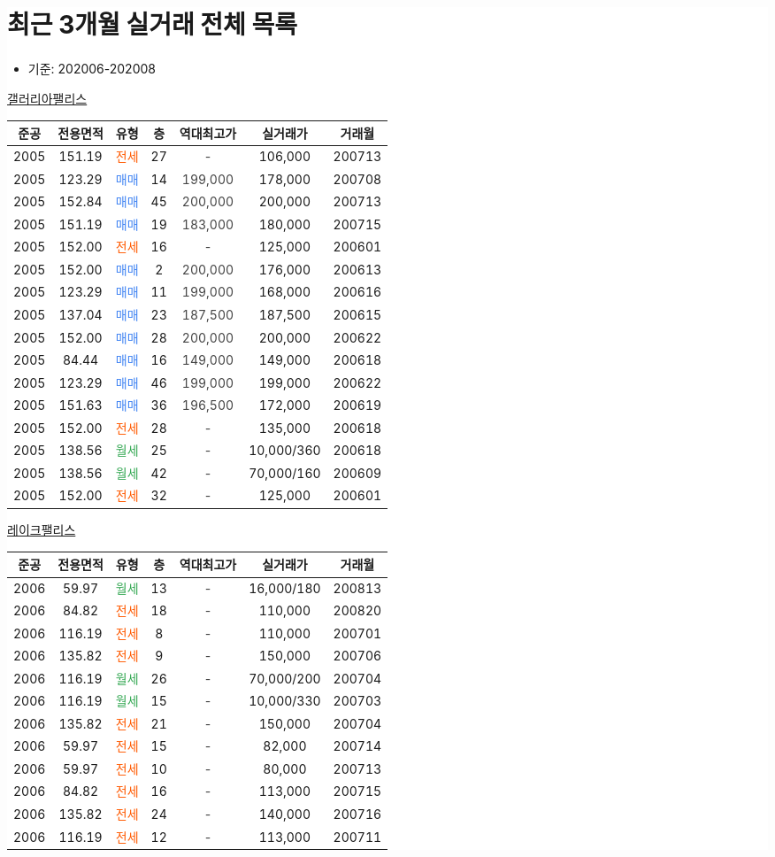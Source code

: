 # 최근 3개월 실거래 전체 목록
* 기준: 202006-202008


[갤러리아팰리스](https://search.naver.com/search.naver?query=%EC%84%9C%EC%9A%B8%ED%8A%B9%EB%B3%84%EC%8B%9C+%EC%86%A1%ED%8C%8C%EA%B5%AC+%EC%9E%A0%EC%8B%A4%EB%8F%99+%EA%B0%A4%EB%9F%AC%EB%A6%AC%EC%95%84%ED%8C%B0%EB%A6%AC%EC%8A%A4)

|준공|전용면적|유형|층|역대최고가|실거래가|거래월|
|:---:|:---:|:---:|:---:|:---:|:---:|:---:|
|2005|151.19|<span style="color:#ff5a00">전세</span>|27|<span style="color:#444444">-</span>|106,000|200713|
|2005|123.29|<span style="color:#4285f3">매매</span>|14|<span style="color:#444444">199,000</span>|178,000|200708|
|2005|152.84|<span style="color:#4285f3">매매</span>|45|<span style="color:#444444">200,000</span>|200,000|200713|
|2005|151.19|<span style="color:#4285f3">매매</span>|19|<span style="color:#444444">183,000</span>|180,000|200715|
|2005|152.00|<span style="color:#ff5a00">전세</span>|16|<span style="color:#444444">-</span>|125,000|200601|
|2005|152.00|<span style="color:#4285f3">매매</span>|2|<span style="color:#444444">200,000</span>|176,000|200613|
|2005|123.29|<span style="color:#4285f3">매매</span>|11|<span style="color:#444444">199,000</span>|168,000|200616|
|2005|137.04|<span style="color:#4285f3">매매</span>|23|<span style="color:#444444">187,500</span>|187,500|200615|
|2005|152.00|<span style="color:#4285f3">매매</span>|28|<span style="color:#444444">200,000</span>|200,000|200622|
|2005|84.44|<span style="color:#4285f3">매매</span>|16|<span style="color:#444444">149,000</span>|149,000|200618|
|2005|123.29|<span style="color:#4285f3">매매</span>|46|<span style="color:#444444">199,000</span>|199,000|200622|
|2005|151.63|<span style="color:#4285f3">매매</span>|36|<span style="color:#444444">196,500</span>|172,000|200619|
|2005|152.00|<span style="color:#ff5a00">전세</span>|28|<span style="color:#444444">-</span>|135,000|200618|
|2005|138.56|<span style="color:#34a853">월세</span>|25|<span style="color:#444444">-</span>|10,000/360|200618|
|2005|138.56|<span style="color:#34a853">월세</span>|42|<span style="color:#444444">-</span>|70,000/160|200609|
|2005|152.00|<span style="color:#ff5a00">전세</span>|32|<span style="color:#444444">-</span>|125,000|200601|

[레이크팰리스](https://search.naver.com/search.naver?query=%EC%84%9C%EC%9A%B8%ED%8A%B9%EB%B3%84%EC%8B%9C+%EC%86%A1%ED%8C%8C%EA%B5%AC+%EC%9E%A0%EC%8B%A4%EB%8F%99+%EB%A0%88%EC%9D%B4%ED%81%AC%ED%8C%B0%EB%A6%AC%EC%8A%A4)

|준공|전용면적|유형|층|역대최고가|실거래가|거래월|
|:---:|:---:|:---:|:---:|:---:|:---:|:---:|
|2006|59.97|<span style="color:#34a853">월세</span>|13|<span style="color:#444444">-</span>|16,000/180|200813|
|2006|84.82|<span style="color:#ff5a00">전세</span>|18|<span style="color:#444444">-</span>|110,000|200820|
|2006|116.19|<span style="color:#ff5a00">전세</span>|8|<span style="color:#444444">-</span>|110,000|200701|
|2006|135.82|<span style="color:#ff5a00">전세</span>|9|<span style="color:#444444">-</span>|150,000|200706|
|2006|116.19|<span style="color:#34a853">월세</span>|26|<span style="color:#444444">-</span>|70,000/200|200704|
|2006|116.19|<span style="color:#34a853">월세</span>|15|<span style="color:#444444">-</span>|10,000/330|200703|
|2006|135.82|<span style="color:#ff5a00">전세</span>|21|<span style="color:#444444">-</span>|150,000|200704|
|2006|59.97|<span style="color:#ff5a00">전세</span>|15|<span style="color:#444444">-</span>|82,000|200714|
|2006|59.97|<span style="color:#ff5a00">전세</span>|10|<span style="color:#444444">-</span>|80,000|200713|
|2006|84.82|<span style="color:#ff5a00">전세</span>|16|<span style="color:#444444">-</span>|113,000|200715|
|2006|135.82|<span style="color:#ff5a00">전세</span>|24|<span style="color:#444444">-</span>|140,000|200716|
|2006|116.19|<span style="color:#ff5a00">전세</span>|12|<span style="color:#444444">-</span>|113,000|200711|